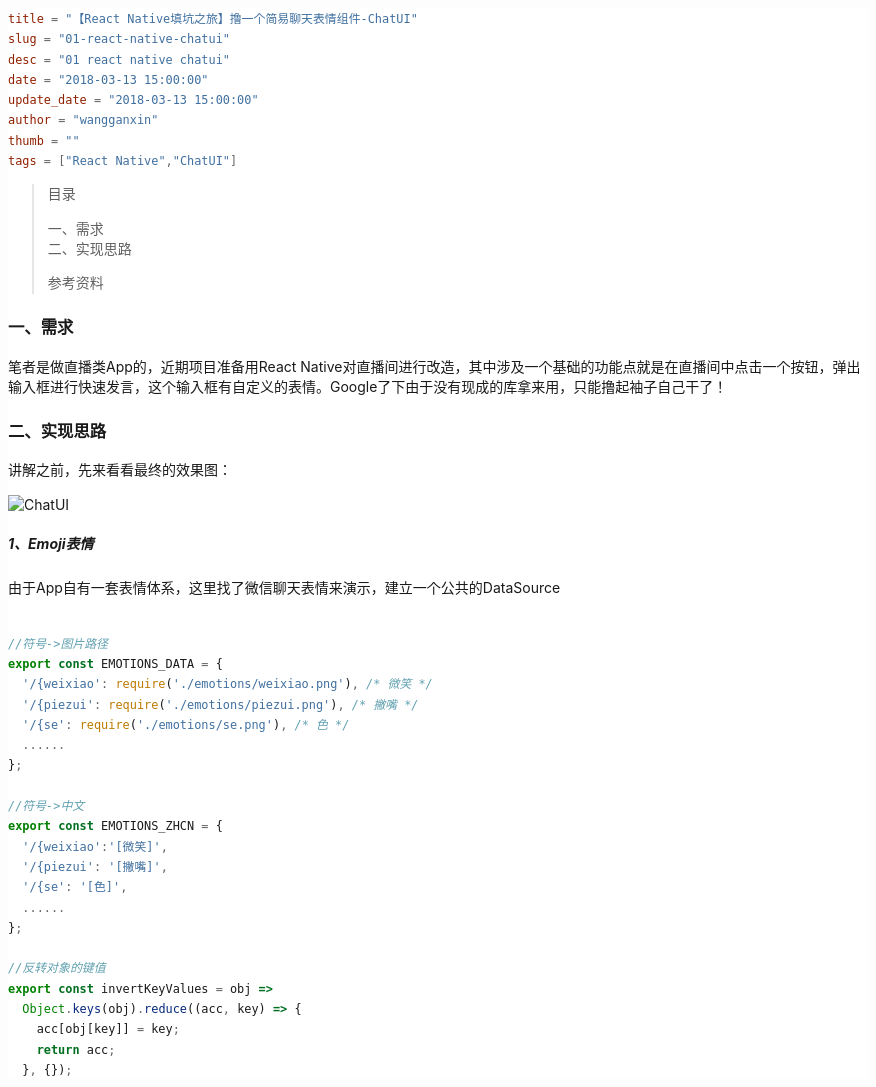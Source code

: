 ```toml
title = "【React Native填坑之旅】撸一个简易聊天表情组件-ChatUI"
slug = "01-react-native-chatui"
desc = "01 react native chatui"
date = "2018-03-13 15:00:00"
update_date = "2018-03-13 15:00:00"
author = "wangganxin"
thumb = ""
tags = ["React Native","ChatUI"]
```

>目录<br>
>
>一、需求<br>
>二、实现思路<br>
>
>参考资料<br>

### 一、需求
笔者是做直播类App的，近期项目准备用React Native对直播间进行改造，其中涉及一个基础的功能点就是在直播间中点击一个按钮，弹出输入框进行快速发言，这个输入框有自定义的表情。Google了下由于没有现成的库拿来用，只能撸起袖子自己干了！

### 二、实现思路

讲解之前，先来看看最终的效果图：

![ChatUI](/media/2018/rn-chatui.png)



##### 1、Emoji表情

由于App自有一套表情体系，这里找了微信聊天表情来演示，建立一个公共的DataSource

```JavaScript

//符号->图片路径
export const EMOTIONS_DATA = {
  '/{weixiao': require('./emotions/weixiao.png'), /* 微笑 */
  '/{piezui': require('./emotions/piezui.png'), /* 撇嘴 */
  '/{se': require('./emotions/se.png'), /* 色 */
  ......
};

//符号->中文
export const EMOTIONS_ZHCN = {
  '/{weixiao':'[微笑]',
  '/{piezui': '[撇嘴]',
  '/{se': '[色]',
  ......
};

//反转对象的键值
export const invertKeyValues = obj =>
  Object.keys(obj).reduce((acc, key) => {
    acc[obj[key]] = key;
    return acc;
  }, {});

```
